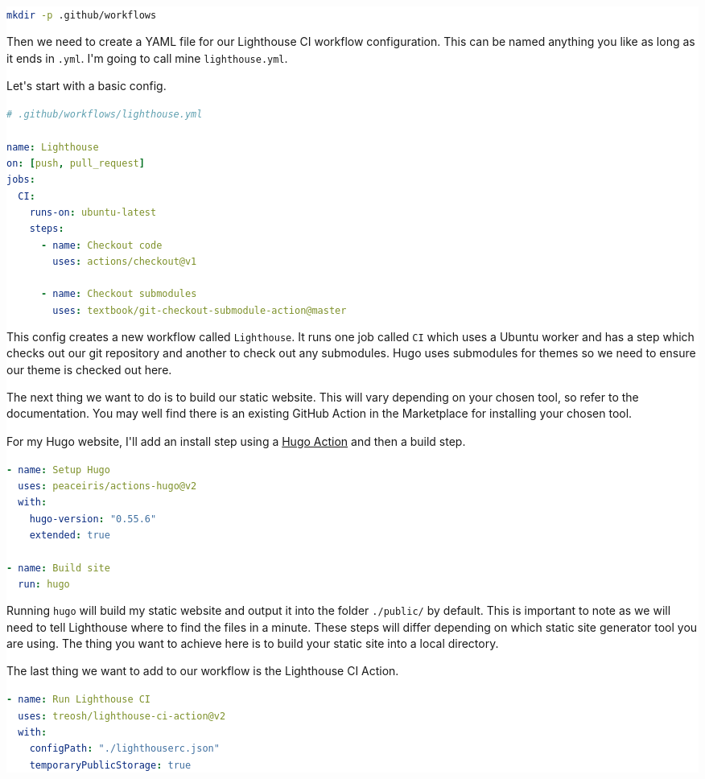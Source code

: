 ```bash
mkdir -p .github/workflows
```

Then we need to create a YAML file for our Lighthouse CI workflow configuration. This can be named anything you like as long as it ends in `.yml`. I'm going to call mine `lighthouse.yml`.

Let's start with a basic config.

```yaml
# .github/workflows/lighthouse.yml

name: Lighthouse
on: [push, pull_request]
jobs:
  CI:
    runs-on: ubuntu-latest
    steps:
      - name: Checkout code
        uses: actions/checkout@v1

      - name: Checkout submodules
        uses: textbook/git-checkout-submodule-action@master
```

This config creates a new workflow called `Lighthouse`. It runs one job called `CI` which uses a Ubuntu worker and has a step which checks out our git repository and another to check out any submodules. Hugo uses submodules for themes so we need to ensure our theme is checked out here.

The next thing we want to do is to build our static website. This will vary depending on your chosen tool, so refer to the documentation. You may well find there is an existing GitHub Action in the Marketplace for installing your chosen tool.

For my Hugo website, I'll add an install step using a [Hugo Action](https://github.com/peaceiris/actions-hugo) and then a build step.

```yaml
- name: Setup Hugo
  uses: peaceiris/actions-hugo@v2
  with:
    hugo-version: "0.55.6"
    extended: true

- name: Build site
  run: hugo
```

Running `hugo` will build my static website and output it into the folder `./public/` by default. This is important to note as we will need to tell Lighthouse where to find the files in a minute. These steps will differ depending on which static site generator tool you are using. The thing you want to achieve here is to build your static site into a local directory.

The last thing we want to add to our workflow is the Lighthouse CI Action.

```yaml
- name: Run Lighthouse CI
  uses: treosh/lighthouse-ci-action@v2
  with:
    configPath: "./lighthouserc.json"
    temporaryPublicStorage: true
```
